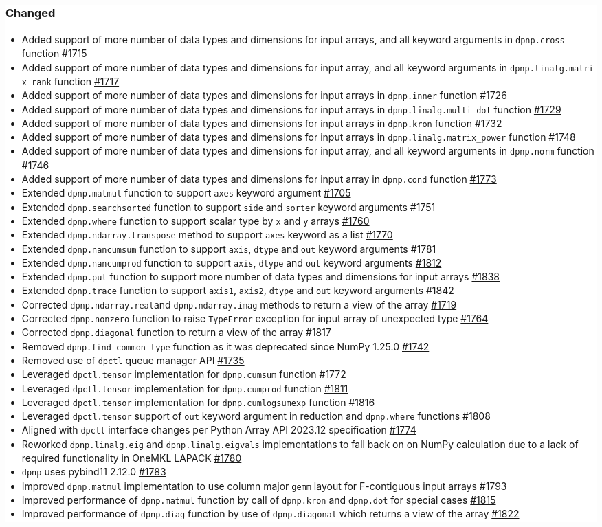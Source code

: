 ### Changed

* Added support of more number of data types and dimensions for input arrays, and all keyword arguments in `dpnp.cross` function [#1715](https://github.com/IntelPython/dpnp/pull/1715)
* Added support of more number of data types and dimensions for input array, and all keyword arguments in `dpnp.linalg.matrix_rank` function [#1717](https://github.com/IntelPython/dpnp/pull/1717)
* Added support of more number of data types and dimensions for input arrays in `dpnp.inner` function [#1726](https://github.com/IntelPython/dpnp/pull/1726)
* Added support of more number of data types and dimensions for input arrays in `dpnp.linalg.multi_dot` function [#1729](https://github.com/IntelPython/dpnp/pull/1729)
* Added support of more number of data types and dimensions for input arrays in `dpnp.kron` function [#1732](https://github.com/IntelPython/dpnp/pull/1732)
* Added support of more number of data types and dimensions for input arrays in `dpnp.linalg.matrix_power` function [#1748](https://github.com/IntelPython/dpnp/pull/1748)
* Added support of more number of data types and dimensions for input array, and all keyword arguments in `dpnp.norm` function [#1746](https://github.com/IntelPython/dpnp/pull/1746)
* Added support of more number of data types and dimensions for input array in `dpnp.cond` function [#1773](https://github.com/IntelPython/dpnp/pull/1773)
* Extended `dpnp.matmul` function to support `axes` keyword argument [#1705](https://github.com/IntelPython/dpnp/pull/1705)
* Extended `dpnp.searchsorted` function to support `side` and `sorter` keyword arguments [#1751](https://github.com/IntelPython/dpnp/pull/1751)
* Extended `dpnp.where` function to support scalar type by `x` and `y` arrays [#1760](https://github.com/IntelPython/dpnp/pull/1760)
* Extended `dpnp.ndarray.transpose` method to support `axes` keyword as a list [#1770](https://github.com/IntelPython/dpnp/pull/1770)
* Extended `dpnp.nancumsum` function to support `axis`, `dtype` and `out` keyword arguments [#1781](https://github.com/IntelPython/dpnp/pull/1781)
* Extended `dpnp.nancumprod` function to support `axis`, `dtype` and `out` keyword arguments [#1812](https://github.com/IntelPython/dpnp/pull/1812)
* Extended `dpnp.put` function to support more number of data types and dimensions for input arrays [#1838](https://github.com/IntelPython/dpnp/pull/1838)
* Extended `dpnp.trace` function to support `axis1`, `axis2`, `dtype` and `out` keyword arguments [#1842](https://github.com/IntelPython/dpnp/pull/1842)
* Corrected `dpnp.ndarray.real`and `dpnp.ndarray.imag` methods to return a view of the array [#1719](https://github.com/IntelPython/dpnp/pull/1719)
* Corrected `dpnp.nonzero` function to raise `TypeError` exception for input array of unexpected type [#1764](https://github.com/IntelPython/dpnp/pull/1764)
* Corrected `dpnp.diagonal` function to return a view of the array [#1817](https://github.com/IntelPython/dpnp/pull/1817)
* Removed `dpnp.find_common_type` function as it was deprecated since NumPy 1.25.0 [#1742](https://github.com/IntelPython/dpnp/pull/1742)
* Removed use of `dpctl` queue manager API [#1735](https://github.com/IntelPython/dpnp/pull/1735)
* Leveraged `dpctl.tensor` implementation for `dpnp.cumsum` function [#1772](https://github.com/IntelPython/dpnp/pull/1772)
* Leveraged `dpctl.tensor` implementation for `dpnp.cumprod` function [#1811](https://github.com/IntelPython/dpnp/pull/1811)
* Leveraged `dpctl.tensor` implementation for `dpnp.cumlogsumexp` function [#1816](https://github.com/IntelPython/dpnp/pull/1816)
* Leveraged `dpctl.tensor` support of `out` keyword argument in reduction and `dpnp.where` functions [#1808](https://github.com/IntelPython/dpnp/pull/1808)
* Aligned with `dpctl` interface changes per Python Array API 2023.12 specification [#1774](https://github.com/IntelPython/dpnp/pull/1774)
* Reworked `dpnp.linalg.eig` and `dpnp.linalg.eigvals` implementations to fall back on on NumPy calculation due to a lack of required functionality in OneMKL LAPACK [#1780](https://github.com/IntelPython/dpnp/pull/1780)
* `dpnp` uses pybind11 2.12.0 [#1783](https://github.com/IntelPython/dpnp/pull/1783)
* Improved `dpnp.matmul` implementation to use column major `gemm` layout for F-contiguous input arrays [#1793](https://github.com/IntelPython/dpnp/pull/1793)
* Improved performance of `dpnp.matmul` function by call of `dpnp.kron` and `dpnp.dot` for special cases [#1815](https://github.com/IntelPython/dpnp/pull/1815)
* Improved performance of `dpnp.diag` function by use of `dpnp.diagonal` which returns a view of the array [#1822](https://github.com/IntelPython/dpnp/pull/1822)